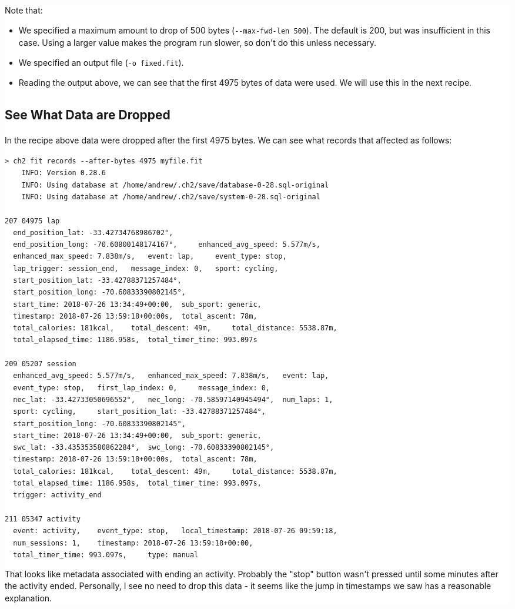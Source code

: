 
Note that:

  * We specified a maximum amount to drop of 500 bytes (`--max-fwd-len
    500`).  The default is 200, but was insufficient in this case.
    Using a larger value makes the program run slower, so don't do
    this unless necessary.

  * We specified an output file (`-o fixed.fit`).

  * Reading the output above, we can see that the first 4975 bytes of
    data were used.  We will use this in the next recipe.

## See What Data are Dropped

In the recipe above data were dropped after the first 4975 bytes.  We
can see what records that affected as follows:

    > ch2 fit records --after-bytes 4975 myfile.fit
        INFO: Version 0.28.6
        INFO: Using database at /home/andrew/.ch2/save/database-0-28.sql-original
        INFO: Using database at /home/andrew/.ch2/save/system-0-28.sql-original
    
    207 04975 lap
      end_position_lat: -33.42734768986702°,
      end_position_long: -70.60800148174167°,     enhanced_avg_speed: 5.577m/s,
      enhanced_max_speed: 7.838m/s,   event: lap,     event_type: stop,
      lap_trigger: session_end,   message_index: 0,   sport: cycling,
      start_position_lat: -33.42788371257484°,
      start_position_long: -70.60833390802145°,
      start_time: 2018-07-26 13:34:49+00:00,  sub_sport: generic,
      timestamp: 2018-07-26 13:59:18+00:00s,  total_ascent: 78m,
      total_calories: 181kcal,    total_descent: 49m,     total_distance: 5538.87m,
      total_elapsed_time: 1186.958s,  total_timer_time: 993.097s
    
    209 05207 session
      enhanced_avg_speed: 5.577m/s,   enhanced_max_speed: 7.838m/s,   event: lap,
      event_type: stop,   first_lap_index: 0,     message_index: 0,
      nec_lat: -33.42733050696552°,   nec_long: -70.58597140945494°,  num_laps: 1,
      sport: cycling,     start_position_lat: -33.42788371257484°,
      start_position_long: -70.60833390802145°,
      start_time: 2018-07-26 13:34:49+00:00,  sub_sport: generic,
      swc_lat: -33.435353580862284°,  swc_long: -70.60833390802145°,
      timestamp: 2018-07-26 13:59:18+00:00s,  total_ascent: 78m,
      total_calories: 181kcal,    total_descent: 49m,     total_distance: 5538.87m,
      total_elapsed_time: 1186.958s,  total_timer_time: 993.097s,
      trigger: activity_end
    
    211 05347 activity
      event: activity,    event_type: stop,   local_timestamp: 2018-07-26 09:59:18,
      num_sessions: 1,    timestamp: 2018-07-26 13:59:18+00:00,
      total_timer_time: 993.097s,     type: manual
    


That looks like metadata associated with ending an activity.  Probably
the "stop" button wasn't pressed until some minutes after the activity
ended.  Personally, I see no need to drop this data - it seems like
the jump in timestamps we saw has a reasonable explanation.
